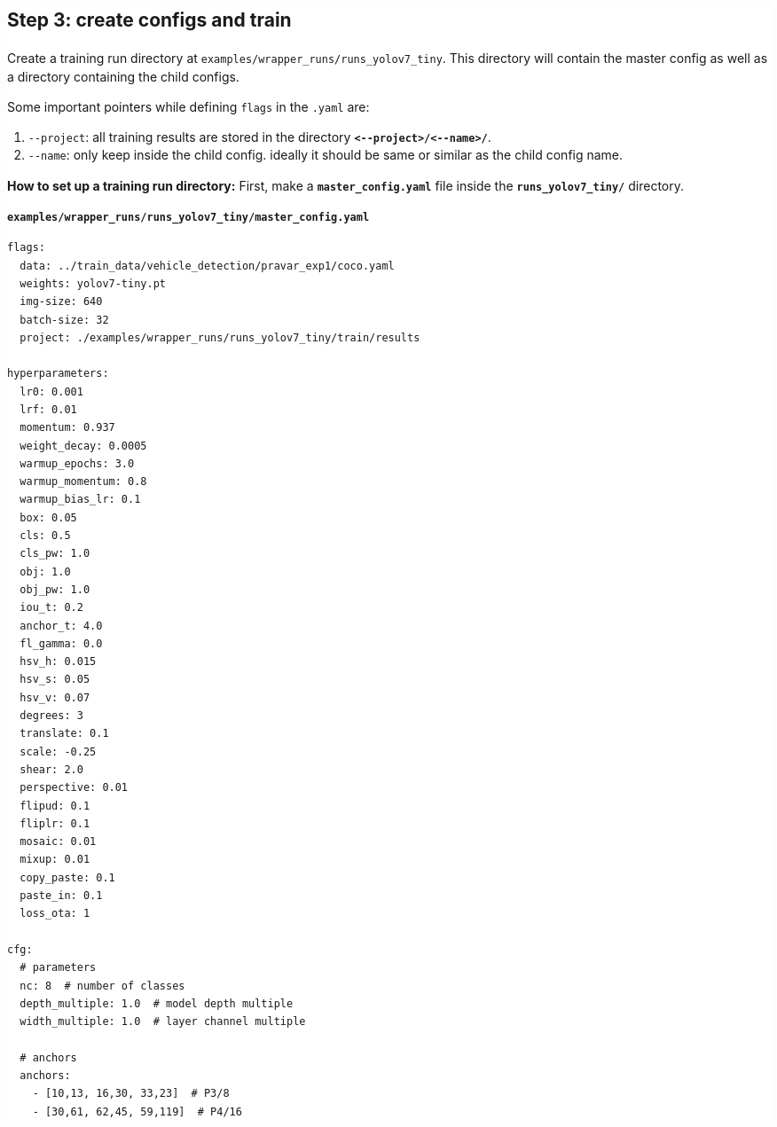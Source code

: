 

## Step 3: create configs and train
Create a training run directory at `examples/wrapper_runs/runs_yolov7_tiny`. This directory will contain the master config as well as a directory containing the child configs.

Some important pointers while defining `flags` in the `.yaml` are:
1. `--project`: all training results are stored in the directory **`<--project>/<--name>/`**. 
2. `--name`: only keep inside the child config. ideally it should be same or similar as the child config name.

**How to set up a training run directory:**
First, make a **`master_config.yaml`** file inside the **`runs_yolov7_tiny/`** directory.

**`examples/wrapper_runs/runs_yolov7_tiny/master_config.yaml`**
```
flags:
  data: ../train_data/vehicle_detection/pravar_exp1/coco.yaml
  weights: yolov7-tiny.pt
  img-size: 640
  batch-size: 32
  project: ./examples/wrapper_runs/runs_yolov7_tiny/train/results

hyperparameters:
  lr0: 0.001
  lrf: 0.01
  momentum: 0.937
  weight_decay: 0.0005
  warmup_epochs: 3.0
  warmup_momentum: 0.8
  warmup_bias_lr: 0.1
  box: 0.05
  cls: 0.5
  cls_pw: 1.0
  obj: 1.0
  obj_pw: 1.0
  iou_t: 0.2
  anchor_t: 4.0
  fl_gamma: 0.0
  hsv_h: 0.015
  hsv_s: 0.05
  hsv_v: 0.07
  degrees: 3
  translate: 0.1
  scale: -0.25
  shear: 2.0
  perspective: 0.01
  flipud: 0.1
  fliplr: 0.1
  mosaic: 0.01
  mixup: 0.01
  copy_paste: 0.1
  paste_in: 0.1
  loss_ota: 1

cfg:
  # parameters
  nc: 8  # number of classes
  depth_multiple: 1.0  # model depth multiple
  width_multiple: 1.0  # layer channel multiple
  
  # anchors
  anchors:
    - [10,13, 16,30, 33,23]  # P3/8
    - [30,61, 62,45, 59,119]  # P4/16
```